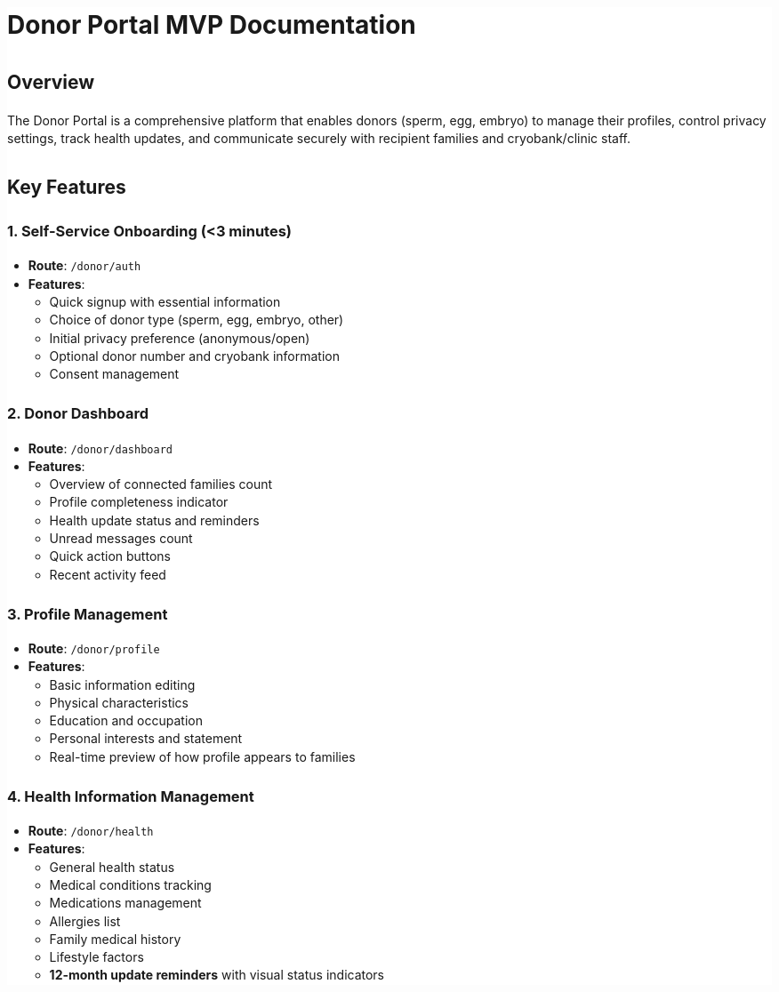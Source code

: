 # Donor Portal MVP Documentation

## Overview

The Donor Portal is a comprehensive platform that enables donors (sperm, egg, embryo) to manage their profiles, control privacy settings, track health updates, and communicate securely with recipient families and cryobank/clinic staff.

## Key Features

### 1. Self-Service Onboarding (<3 minutes)
- **Route**: `/donor/auth`
- **Features**:
  - Quick signup with essential information
  - Choice of donor type (sperm, egg, embryo, other)
  - Initial privacy preference (anonymous/open)
  - Optional donor number and cryobank information
  - Consent management

### 2. Donor Dashboard
- **Route**: `/donor/dashboard`
- **Features**:
  - Overview of connected families count
  - Profile completeness indicator
  - Health update status and reminders
  - Unread messages count
  - Quick action buttons
  - Recent activity feed

### 3. Profile Management
- **Route**: `/donor/profile`
- **Features**:
  - Basic information editing
  - Physical characteristics
  - Education and occupation
  - Personal interests and statement
  - Real-time preview of how profile appears to families

### 4. Health Information Management
- **Route**: `/donor/health`
- **Features**:
  - General health status
  - Medical conditions tracking
  - Medications management
  - Allergies list
  - Family medical history
  - Lifestyle factors
  - **12-month update reminders** with visual status indicators
